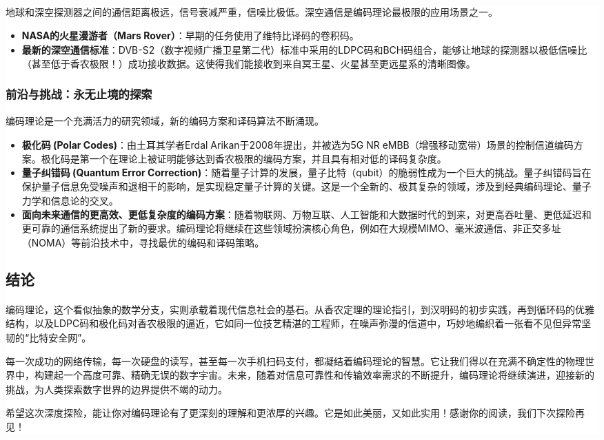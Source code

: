 地球和深空探测器之间的通信距离极远，信号衰减严重，信噪比极低。深空通信是编码理论最极限的应用场景之一。
*   **NASA的火星漫游者（Mars Rover）**：早期的任务使用了维特比译码的卷积码。
*   **最新的深空通信标准**：DVB-S2（数字视频广播卫星第二代）标准中采用的LDPC码和BCH码组合，能够让地球的探测器以极低信噪比（甚至低于香农极限！）成功接收数据。这使得我们能接收到来自冥王星、火星甚至更远星系的清晰图像。

### 前沿与挑战：永无止境的探索

编码理论是一个充满活力的研究领域，新的编码方案和译码算法不断涌现。
*   **极化码 (Polar Codes)**：由土耳其学者Erdal Arikan于2008年提出，并被选为5G NR eMBB（增强移动宽带）场景的控制信道编码方案。极化码是第一个在理论上被证明能够达到香农极限的编码方案，并且具有相对低的译码复杂度。
*   **量子纠错码 (Quantum Error Correction)**：随着量子计算的发展，量子比特（qubit）的脆弱性成为一个巨大的挑战。量子纠错码旨在保护量子信息免受噪声和退相干的影响，是实现稳定量子计算的关键。这是一个全新的、极其复杂的领域，涉及到经典编码理论、量子力学和信息论的交叉。
*   **面向未来通信的更高效、更低复杂度的编码方案**：随着物联网、万物互联、人工智能和大数据时代的到来，对更高吞吐量、更低延迟和更可靠的通信系统提出了新的要求。编码理论将继续在这些领域扮演核心角色，例如在大规模MIMO、毫米波通信、非正交多址（NOMA）等前沿技术中，寻找最优的编码和译码策略。

## 结论

编码理论，这个看似抽象的数学分支，实则承载着现代信息社会的基石。从香农定理的理论指引，到汉明码的初步实践，再到循环码的优雅结构，以及LDPC码和极化码对香农极限的逼近，它如同一位技艺精湛的工程师，在噪声弥漫的信道中，巧妙地编织着一张看不见但异常坚韧的“比特安全网”。

每一次成功的网络传输，每一次硬盘的读写，甚至每一次手机扫码支付，都凝结着编码理论的智慧。它让我们得以在充满不确定性的物理世界中，构建起一个高度可靠、精确无误的数字宇宙。未来，随着对信息可靠性和传输效率需求的不断提升，编码理论将继续演进，迎接新的挑战，为人类探索数字世界的边界提供不竭的动力。

希望这次深度探险，能让你对编码理论有了更深刻的理解和更浓厚的兴趣。它是如此美丽，又如此实用！感谢你的阅读，我们下次探险再见！